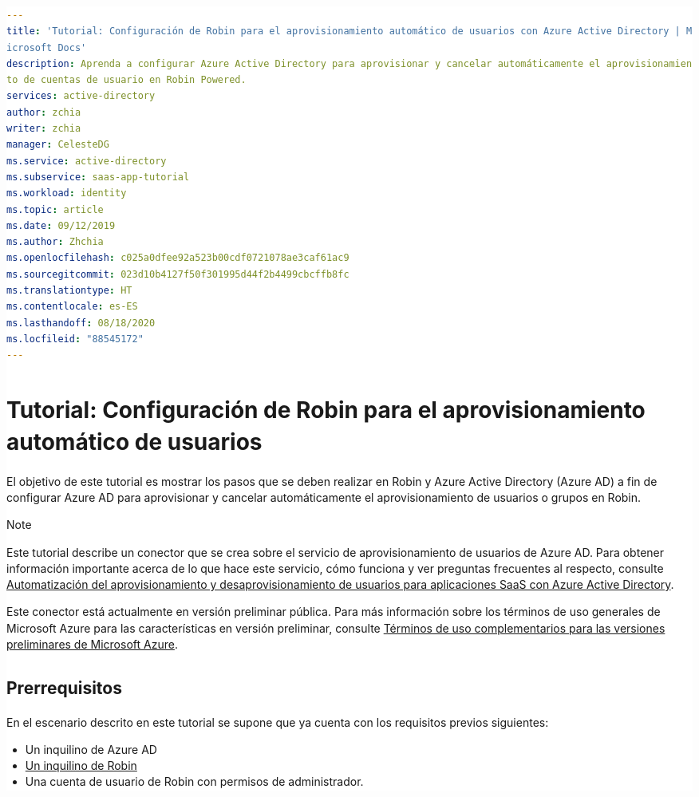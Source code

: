 ```yaml
---
title: 'Tutorial: Configuración de Robin para el aprovisionamiento automático de usuarios con Azure Active Directory | Microsoft Docs'
description: Aprenda a configurar Azure Active Directory para aprovisionar y cancelar automáticamente el aprovisionamiento de cuentas de usuario en Robin Powered.
services: active-directory
author: zchia
writer: zchia
manager: CelesteDG
ms.service: active-directory
ms.subservice: saas-app-tutorial
ms.workload: identity
ms.topic: article
ms.date: 09/12/2019
ms.author: Zhchia
ms.openlocfilehash: c025a0dfee92a523b00cdf0721078ae3caf61ac9
ms.sourcegitcommit: 023d10b4127f50f301995d44f2b4499cbcffb8fc
ms.translationtype: HT
ms.contentlocale: es-ES
ms.lasthandoff: 08/18/2020
ms.locfileid: "88545172"
---
```

# <a name="tutorial-configure-robin-for-automatic-user-provisioning"></a>Tutorial: Configuración de Robin para el aprovisionamiento automático de usuarios

El objetivo de este tutorial es mostrar los pasos que se deben realizar en Robin y Azure Active Directory (Azure AD) a fin de configurar Azure AD para aprovisionar y cancelar automáticamente el aprovisionamiento de usuarios o grupos en Robin.

> [!NOTE]
> Este tutorial describe un conector que se crea sobre el servicio de aprovisionamiento de usuarios de Azure AD. Para obtener información importante acerca de lo que hace este servicio, cómo funciona y ver preguntas frecuentes al respecto, consulte [Automatización del aprovisionamiento y desaprovisionamiento de usuarios para aplicaciones SaaS con Azure Active Directory](../app-provisioning/user-provisioning.md).
>
> Este conector está actualmente en versión preliminar pública. Para más información sobre los términos de uso generales de Microsoft Azure para las características en versión preliminar, consulte [Términos de uso complementarios para las versiones preliminares de Microsoft Azure](https://azure.microsoft.com/support/legal/preview-supplemental-terms/).

## <a name="prerequisites"></a>Prerrequisitos

En el escenario descrito en este tutorial se supone que ya cuenta con los requisitos previos siguientes:

* Un inquilino de Azure AD
* [Un inquilino de Robin](https://robinpowered.com/pricing/)
* Una cuenta de usuario de Robin con permisos de administrador.
